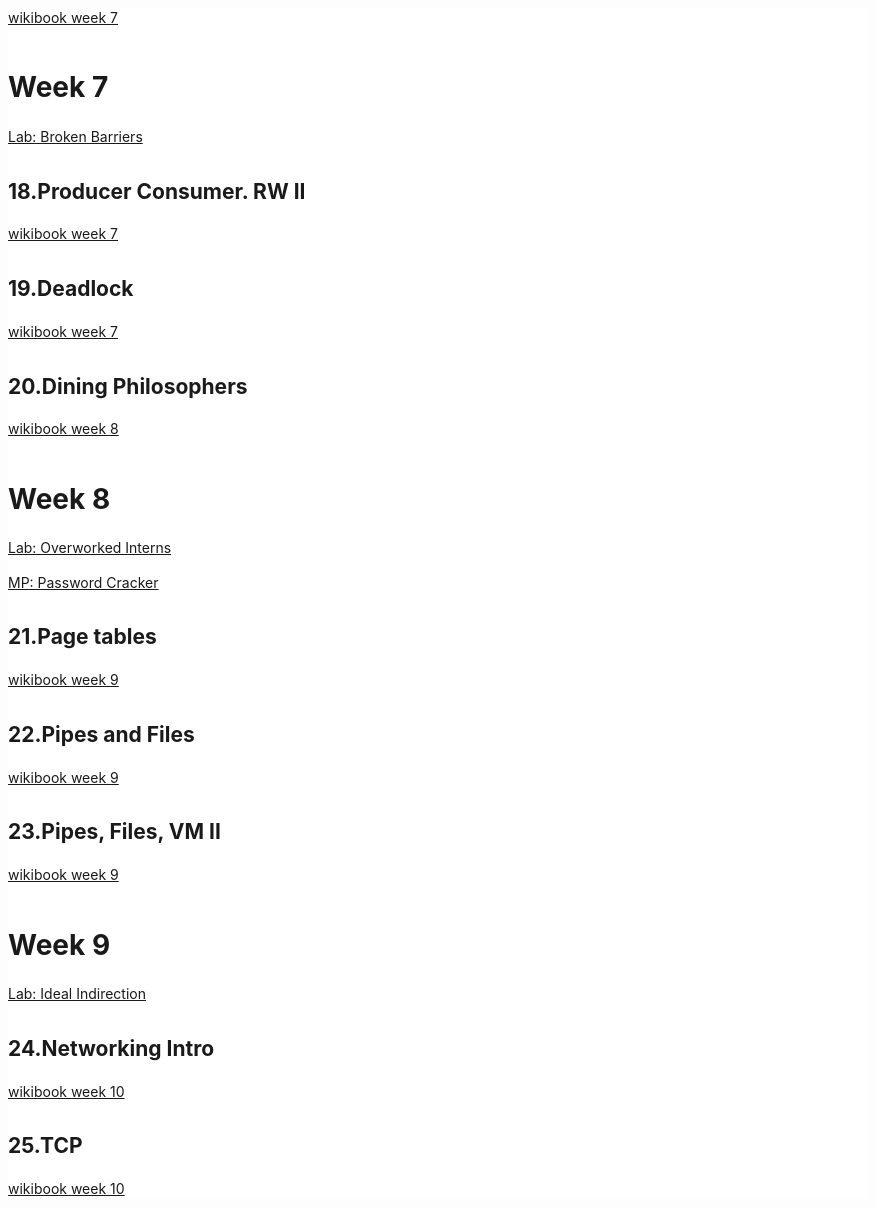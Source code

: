 [wikibook week 7](https://github.com/angrave/SystemProgramming/wiki#week-7)

# Week 7

[Lab: Broken Barriers](https://courses.engr.illinois.edu/cs241/sp2016/broken_barriers)

## 18.Producer Consumer. RW II

[wikibook week 7](https://github.com/angrave/SystemProgramming/wiki#week-7)

## 19.Deadlock

[wikibook week 7](https://github.com/angrave/SystemProgramming/wiki#week-7)

## 20.Dining Philosophers

[wikibook week 8](https://github.com/angrave/SystemProgramming/wiki#week-8)

# Week 8

[Lab: Overworked Interns](https://courses.engr.illinois.edu/cs241/sp2016/overworked_interns)

[MP: Password Cracker](https://courses.engr.illinois.edu/cs241/sp2016/password_cracker)

## 21.Page tables

[wikibook week 9](https://github.com/angrave/SystemProgramming/wiki#week-9)

## 22.Pipes and Files

[wikibook week 9](https://github.com/angrave/SystemProgramming/wiki#week-9)

## 23.Pipes, Files, VM II

[wikibook week 9](https://github.com/angrave/SystemProgramming/wiki#week-9)

# Week 9

[Lab: Ideal Indirection](https://courses.engr.illinois.edu/cs241/sp2016/ideal_indirection)

## 24.Networking Intro

[wikibook week 10](https://github.com/angrave/SystemProgramming/wiki#week-10)

## 25.TCP

[wikibook week 10](https://github.com/angrave/SystemProgramming/wiki#week-10)









